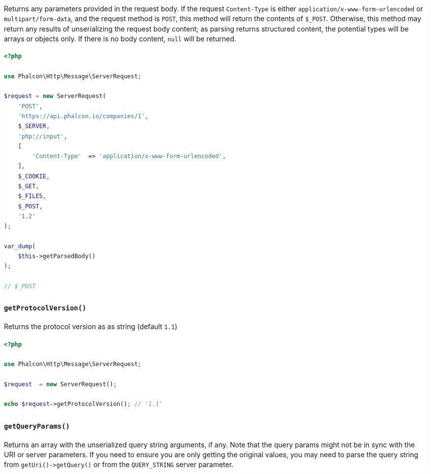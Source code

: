Returns any parameters provided in the request body. If the request `Content-Type` is either `application/x-www-form-urlencoded` or `multipart/form-data`, and the request method is `POST`, this method will return the contents of `$_POST`. Otherwise, this method may return any results of unserializing the request body content; as parsing returns structured content, the potential types will be arrays or objects only. If there is no body content, `null` will be returned.

```php
<?php

use Phalcon\Http\Message\ServerRequest;

$request = new ServerRequest(
    'POST',
    'https://api.phalcon.io/companies/1',
    $_SERVER,
    'php://input',
    [
        'Content-Type'  => 'application/x-www-form-urlencoded',
    ],
    $_COOKIE,
    $_GET,
    $_FILES,
    $_POST,
    '1.2'
);

var_dump(
    $this->getParsedBody()
);

// $_POST
```

### `getProtocolVersion()`

Returns the protocol version as as string (default `1.1`)

```php
<?php

use Phalcon\Http\Message\ServerRequest;

$request  = new ServerRequest();

echo $request->getProtocolVersion(); // '1.1'
```

### `getQueryParams()`

Returns an array with the unserialized query string arguments, if any. Note that the query params might not be in sync with the URI or server parameters. If you need to ensure you are only getting the original values, you may need to parse the query string from `getUri()->getQuery()` or from the `QUERY_STRING` server parameter.
